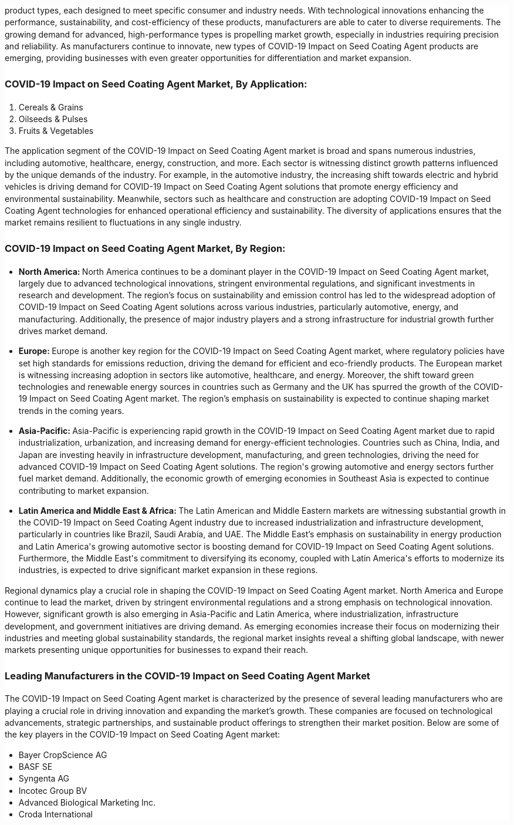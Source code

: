 product types, each designed to meet specific consumer and industry needs. With technological innovations enhancing the performance, sustainability, and cost-efficiency of these products, manufacturers are able to cater to diverse requirements. The growing demand for advanced, high-performance types is propelling market growth, especially in industries requiring precision and reliability. As manufacturers continue to innovate, new types of COVID-19 Impact on Seed Coating Agent products are emerging, providing businesses with even greater opportunities for differentiation and market expansion.</p><h3>COVID-19 Impact on Seed Coating Agent Market,&nbsp;By Application:</h3><ol><li>Cereals & Grains<li> Oilseeds & Pulses<li> Fruits & Vegetables</li></ol><p>The application segment of the COVID-19 Impact on Seed Coating Agent market is broad and spans numerous industries, including automotive, healthcare, energy, construction, and more. Each sector is witnessing distinct growth patterns influenced by the unique demands of the industry. For example, in the automotive industry, the increasing shift towards electric and hybrid vehicles is driving demand for COVID-19 Impact on Seed Coating Agent solutions that promote energy efficiency and environmental sustainability. Meanwhile, sectors such as healthcare and construction are adopting COVID-19 Impact on Seed Coating Agent technologies for enhanced operational efficiency and sustainability. The diversity of applications ensures that the market remains resilient to fluctuations in any single industry.</p><h3>COVID-19 Impact on Seed Coating Agent Market, By Region:</h3><ul><li><p><strong>North America:&nbsp;</strong>North America continues to be a dominant player in the COVID-19 Impact on Seed Coating Agent market, largely due to advanced technological innovations, stringent environmental regulations, and significant investments in research and development. The region&rsquo;s focus on sustainability and emission control has led to the widespread adoption of COVID-19 Impact on Seed Coating Agent solutions across various industries, particularly automotive, energy, and manufacturing. Additionally, the presence of major industry players and a strong infrastructure for industrial growth further drives market demand.</p></li><li><p><strong><strong>Europe:&nbsp;</strong></strong>Europe is another key region for the COVID-19 Impact on Seed Coating Agent market, where regulatory policies have set high standards for emissions reduction, driving the demand for efficient and eco-friendly products. The European market is witnessing increasing adoption in sectors like automotive, healthcare, and energy. Moreover, the shift toward green technologies and renewable energy sources in countries such as Germany and the UK has spurred the growth of the COVID-19 Impact on Seed Coating Agent market. The region&rsquo;s emphasis on sustainability is expected to continue shaping market trends in the coming years.</p></li><li><p><strong><strong>Asia-Pacific:&nbsp;</strong></strong>Asia-Pacific is experiencing rapid growth in the COVID-19 Impact on Seed Coating Agent market due to rapid industrialization, urbanization, and increasing demand for energy-efficient technologies. Countries such as China, India, and Japan are investing heavily in infrastructure development, manufacturing, and green technologies, driving the need for advanced COVID-19 Impact on Seed Coating Agent solutions. The region's growing automotive and energy sectors further fuel market demand. Additionally, the economic growth of emerging economies in Southeast Asia is expected to continue contributing to market expansion.</p></li><li><p><strong><strong>Latin America and Middle East &amp; Africa:&nbsp;</strong></strong>The Latin American and Middle Eastern markets are witnessing substantial growth in the COVID-19 Impact on Seed Coating Agent industry due to increased industrialization and infrastructure development, particularly in countries like Brazil, Saudi Arabia, and UAE. The Middle East&rsquo;s emphasis on sustainability in energy production and Latin America's growing automotive sector is boosting demand for COVID-19 Impact on Seed Coating Agent solutions. Furthermore, the Middle East's commitment to diversifying its economy, coupled with Latin America's efforts to modernize its industries, is expected to drive significant market expansion in these regions.</p></li></ul><p>Regional dynamics play a crucial role in shaping the COVID-19 Impact on Seed Coating Agent market. North America and Europe continue to lead the market, driven by stringent environmental regulations and a strong emphasis on technological innovation. However, significant growth is also emerging in Asia-Pacific and Latin America, where industrialization, infrastructure development, and government initiatives are driving demand. As emerging economies increase their focus on modernizing their industries and meeting global sustainability standards, the regional market insights reveal a shifting global landscape, with newer markets presenting unique opportunities for businesses to expand their reach.</p><h3><strong>Leading Manufacturers in the COVID-19 Impact on Seed Coating Agent Market</strong></h3><p>The COVID-19 Impact on Seed Coating Agent market is characterized by the presence of several leading manufacturers who are playing a crucial role in driving innovation and expanding the market&rsquo;s growth. These companies are focused on technological advancements, strategic partnerships, and sustainable product offerings to strengthen their market position. Below are some of the key players in the COVID-19 Impact on Seed Coating Agent market:</p></div><div class="article-main__content" data-test-id="publishing-text-block"><ul><li><span class="">Bayer CropScience AG<li> BASF SE<li> Syngenta AG<li> Incotec Group BV<li> Advanced Biological Marketing Inc.<li> Croda International